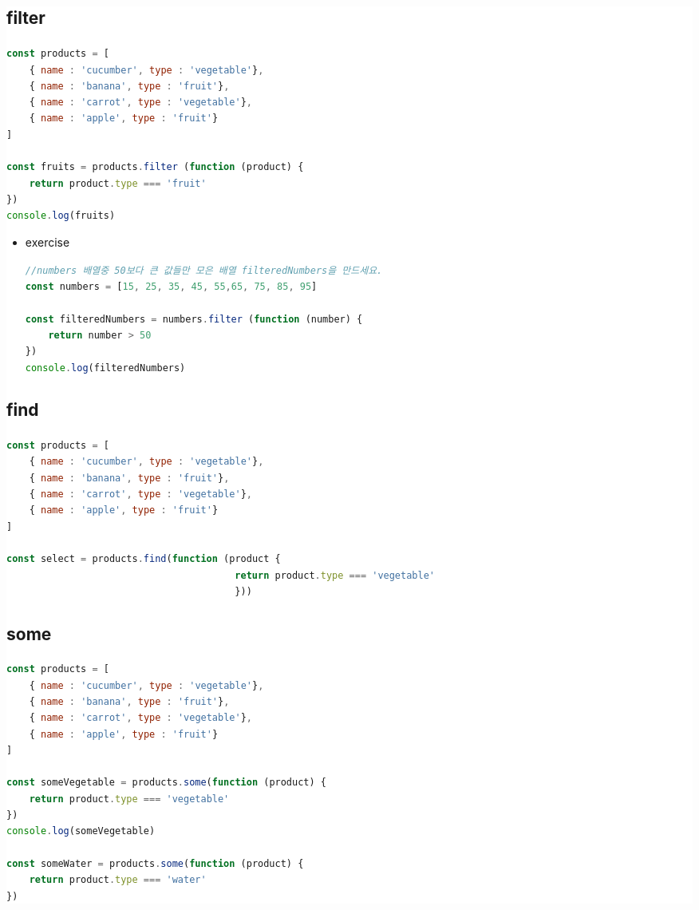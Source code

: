 


## filter

```js
const products = [
    { name : 'cucumber', type : 'vegetable'},
    { name : 'banana', type : 'fruit'},
    { name : 'carrot', type : 'vegetable'},
    { name : 'apple', type : 'fruit'}
]

const fruits = products.filter (function (product) {
    return product.type === 'fruit'
})
console.log(fruits)
```

* exercise

  ```js
  //numbers 배열중 50보다 큰 값들만 모은 배열 filteredNumbers을 만드세요.
  const numbers = [15, 25, 35, 45, 55,65, 75, 85, 95]
  
  const filteredNumbers = numbers.filter (function (number) {
      return number > 50
  })
  console.log(filteredNumbers)
  ```

  

## find

```js
const products = [
    { name : 'cucumber', type : 'vegetable'},
    { name : 'banana', type : 'fruit'},
    { name : 'carrot', type : 'vegetable'},
    { name : 'apple', type : 'fruit'}
]

const select = products.find(function (product {
                                        return product.type === 'vegetable'
                                        }))
```



## some

```js
const products = [
    { name : 'cucumber', type : 'vegetable'},
    { name : 'banana', type : 'fruit'},
    { name : 'carrot', type : 'vegetable'},
    { name : 'apple', type : 'fruit'}
]

const someVegetable = products.some(function (product) {
    return product.type === 'vegetable'
})
console.log(someVegetable)

const someWater = products.some(function (product) {
    return product.type === 'water'
})
```